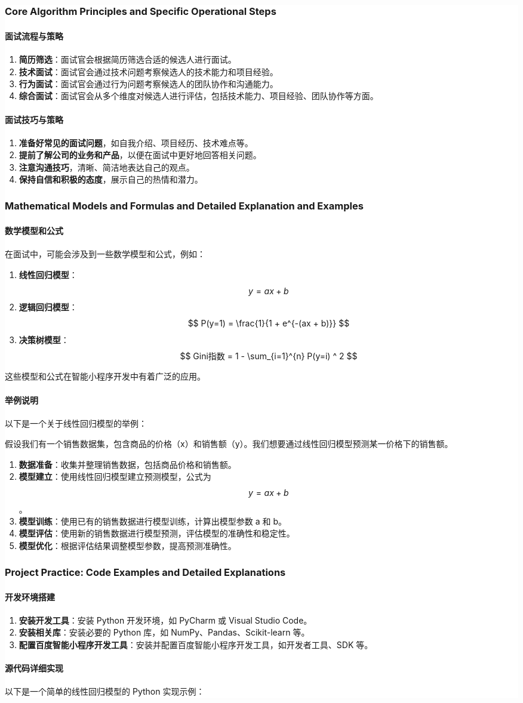 ### Core Algorithm Principles and Specific Operational Steps

#### 面试流程与策略

1. **简历筛选**：面试官会根据简历筛选合适的候选人进行面试。
2. **技术面试**：面试官会通过技术问题考察候选人的技术能力和项目经验。
3. **行为面试**：面试官会通过行为问题考察候选人的团队协作和沟通能力。
4. **综合面试**：面试官会从多个维度对候选人进行评估，包括技术能力、项目经验、团队协作等方面。

#### 面试技巧与策略

1. **准备好常见的面试问题**，如自我介绍、项目经历、技术难点等。
2. **提前了解公司的业务和产品**，以便在面试中更好地回答相关问题。
3. **注意沟通技巧**，清晰、简洁地表达自己的观点。
4. **保持自信和积极的态度**，展示自己的热情和潜力。

### Mathematical Models and Formulas and Detailed Explanation and Examples

#### 数学模型和公式

在面试中，可能会涉及到一些数学模型和公式，例如：

1. **线性回归模型**：$$ y = ax + b $$
2. **逻辑回归模型**：$$ P(y=1) = \frac{1}{1 + e^{-(ax + b)}} $$
3. **决策树模型**：$$ Gini指数 = 1 - \sum_{i=1}^{n} P(y=i) ^ 2 $$

这些模型和公式在智能小程序开发中有着广泛的应用。

#### 举例说明

以下是一个关于线性回归模型的举例：

假设我们有一个销售数据集，包含商品的价格（x）和销售额（y）。我们想要通过线性回归模型预测某一价格下的销售额。

1. **数据准备**：收集并整理销售数据，包括商品价格和销售额。
2. **模型建立**：使用线性回归模型建立预测模型，公式为 $$ y = ax + b $$。
3. **模型训练**：使用已有的销售数据进行模型训练，计算出模型参数 a 和 b。
4. **模型评估**：使用新的销售数据进行模型预测，评估模型的准确性和稳定性。
5. **模型优化**：根据评估结果调整模型参数，提高预测准确性。

### Project Practice: Code Examples and Detailed Explanations

#### 开发环境搭建

1. **安装开发工具**：安装 Python 开发环境，如 PyCharm 或 Visual Studio Code。
2. **安装相关库**：安装必要的 Python 库，如 NumPy、Pandas、Scikit-learn 等。
3. **配置百度智能小程序开发工具**：安装并配置百度智能小程序开发工具，如开发者工具、SDK 等。

#### 源代码详细实现

以下是一个简单的线性回归模型的 Python 实现示例：
